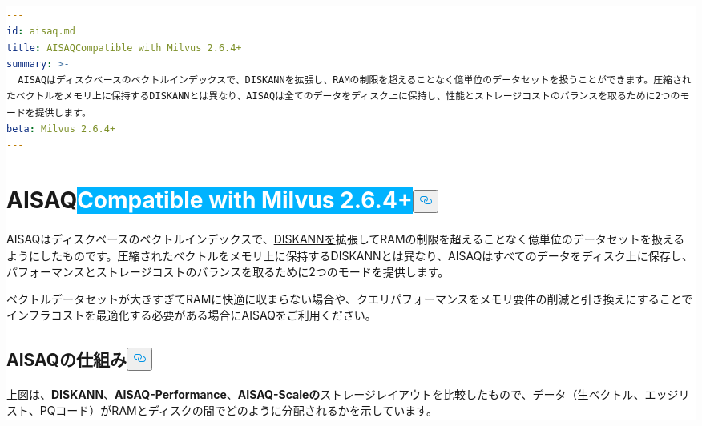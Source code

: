 ```yaml
---
id: aisaq.md
title: AISAQCompatible with Milvus 2.6.4+
summary: >-
  AISAQはディスクベースのベクトルインデックスで、DISKANNを拡張し、RAMの制限を超えることなく億単位のデータセットを扱うことができます。圧縮されたベクトルをメモリ上に保持するDISKANNとは異なり、AISAQは全てのデータをディスク上に保持し、性能とストレージコストのバランスを取るために2つのモードを提供します。
beta: Milvus 2.6.4+
---
```

<h1 id="AISAQ" class="common-anchor-header">AISAQ<span class="beta-tag" style="background-color:rgb(0, 179, 255);color:white" translate="no">Compatible with Milvus 2.6.4+</span><button data-href="#AISAQ" class="anchor-icon" translate="no">
      <svg translate="no"
        aria-hidden="true"
        focusable="false"
        height="20"
        version="1.1"
        viewBox="0 0 16 16"
        width="16"
      >
        <path
          fill="#0092E4"
          fill-rule="evenodd"
          d="M4 9h1v1H4c-1.5 0-3-1.69-3-3.5S2.55 3 4 3h4c1.45 0 3 1.69 3 3.5 0 1.41-.91 2.72-2 3.25V8.59c.58-.45 1-1.27 1-2.09C10 5.22 8.98 4 8 4H4c-.98 0-2 1.22-2 2.5S3 9 4 9zm9-3h-1v1h1c1 0 2 1.22 2 2.5S13.98 12 13 12H9c-.98 0-2-1.22-2-2.5 0-.83.42-1.64 1-2.09V6.25c-1.09.53-2 1.84-2 3.25C6 11.31 7.55 13 9 13h4c1.45 0 3-1.69 3-3.5S14.5 6 13 6z"
        ></path>
      </svg>
    </button></h1><p>AISAQはディスクベースのベクトルインデックスで、<a href="/docs/ja/diskann.md">DISKANNを</a>拡張してRAMの制限を超えることなく億単位のデータセットを扱えるようにしたものです。圧縮されたベクトルをメモリ上に保持するDISKANNとは異なり、AISAQはすべてのデータをディスク上に保存し、パフォーマンスとストレージコストのバランスを取るために2つのモードを提供します。</p>
<p>ベクトルデータセットが大きすぎてRAMに快適に収まらない場合や、クエリパフォーマンスをメモリ要件の削減と引き換えにすることでインフラコストを最適化する必要がある場合にAISAQをご利用ください。</p>
<h2 id="How-AISAQ-works" class="common-anchor-header">AISAQの仕組み<button data-href="#How-AISAQ-works" class="anchor-icon" translate="no">
      <svg translate="no"
        aria-hidden="true"
        focusable="false"
        height="20"
        version="1.1"
        viewBox="0 0 16 16"
        width="16"
      >
        <path
          fill="#0092E4"
          fill-rule="evenodd"
          d="M4 9h1v1H4c-1.5 0-3-1.69-3-3.5S2.55 3 4 3h4c1.45 0 3 1.69 3 3.5 0 1.41-.91 2.72-2 3.25V8.59c.58-.45 1-1.27 1-2.09C10 5.22 8.98 4 8 4H4c-.98 0-2 1.22-2 2.5S3 9 4 9zm9-3h-1v1h1c1 0 2 1.22 2 2.5S13.98 12 13 12H9c-.98 0-2-1.22-2-2.5 0-.83.42-1.64 1-2.09V6.25c-1.09.53-2 1.84-2 3.25C6 11.31 7.55 13 9 13h4c1.45 0 3-1.69 3-3.5S14.5 6 13 6z"
        ></path>
      </svg>
    </button></h2><p>上図は、<strong>DISKANN</strong>、<strong>AISAQ-Performance</strong>、<strong>AISAQ-Scaleの</strong>ストレージレイアウトを比較したもので、データ（生ベクトル、エッジリスト、PQコード）がRAMとディスクの間でどのように分配されるかを示しています。</p>
<p>
  